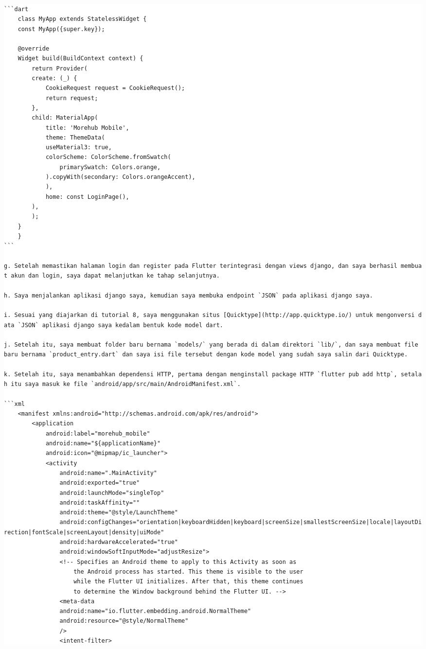     ```dart
        class MyApp extends StatelessWidget {
        const MyApp({super.key});

        @override
        Widget build(BuildContext context) {
            return Provider(
            create: (_) {
                CookieRequest request = CookieRequest();
                return request;
            },
            child: MaterialApp(
                title: 'Morehub Mobile',
                theme: ThemeData(
                useMaterial3: true,
                colorScheme: ColorScheme.fromSwatch(
                    primarySwatch: Colors.orange,
                ).copyWith(secondary: Colors.orangeAccent),
                ),
                home: const LoginPage(),
            ),
            );
        }
        }
    ```

    g. Setelah memastikan halaman login dan register pada Flutter terintegrasi dengan views django, dan saya berhasil membuat akun dan login, saya dapat melanjutkan ke tahap selanjutnya.

    h. Saya menjalankan aplikasi django saya, kemudian saya membuka endpoint `JSON` pada aplikasi django saya.

    i. Sesuai yang diajarkan di tutorial 8, saya menggunakan situs [Quicktype](http://app.quicktype.io/) untuk mengonversi data `JSON` aplikasi django saya kedalam bentuk kode model dart.

    j. Setelah itu, saya membuat folder baru bernama `models/` yang berada di dalam direktori `lib/`, dan saya membuat file baru bernama `product_entry.dart` dan saya isi file tersebut dengan kode model yang sudah saya salin dari Quicktype.

    k. Setelah itu, saya menambahkan dependensi HTTP, pertama dengan menginstall package HTTP `flutter pub add http`, setalah itu saya masuk ke file `android/app/src/main/AndroidManifest.xml`.

    ```xml
        <manifest xmlns:android="http://schemas.android.com/apk/res/android">
            <application
                android:label="morehub_mobile"
                android:name="${applicationName}"
                android:icon="@mipmap/ic_launcher">
                <activity
                    android:name=".MainActivity"
                    android:exported="true"
                    android:launchMode="singleTop"
                    android:taskAffinity=""
                    android:theme="@style/LaunchTheme"
                    android:configChanges="orientation|keyboardHidden|keyboard|screenSize|smallestScreenSize|locale|layoutDirection|fontScale|screenLayout|density|uiMode"
                    android:hardwareAccelerated="true"
                    android:windowSoftInputMode="adjustResize">
                    <!-- Specifies an Android theme to apply to this Activity as soon as
                        the Android process has started. This theme is visible to the user
                        while the Flutter UI initializes. After that, this theme continues
                        to determine the Window background behind the Flutter UI. -->
                    <meta-data
                    android:name="io.flutter.embedding.android.NormalTheme"
                    android:resource="@style/NormalTheme"
                    />
                    <intent-filter>